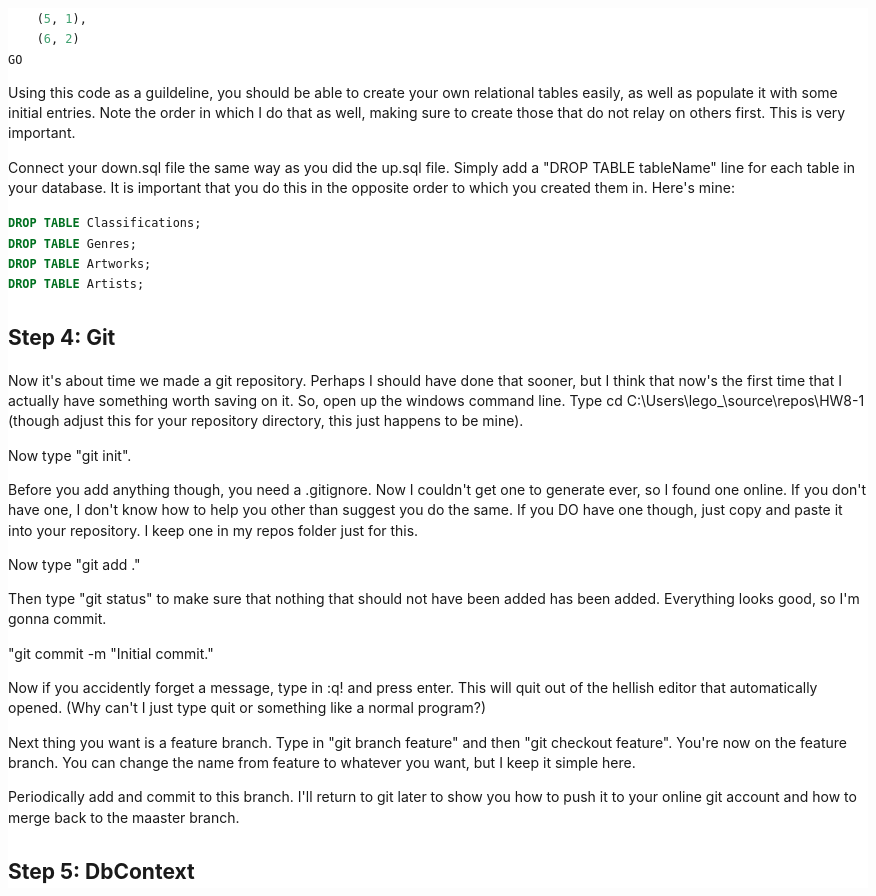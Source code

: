 ```sql
	(5, 1),
	(6, 2)
GO
```

Using this code as a guildeline, you should be able to create your own relational tables easily, as well as populate it with some initial entries. Note the order in which I do that as well, making sure
to create those that do not relay on others first. This is very important.

Connect your down.sql file the same way as you did the up.sql file. Simply add a "DROP TABLE tableName" line for each table in your database. It is important that you do this in the opposite order to which
you created them in. Here's mine:

```sql
DROP TABLE Classifications;
DROP TABLE Genres;
DROP TABLE Artworks;
DROP TABLE Artists;
```

## Step 4: Git

Now it's about time we made a git repository. Perhaps I should have done that sooner, but I think that now's the first time that I actually have something worth saving on it.
So, open up the windows command line. Type cd C:\Users\lego_\source\repos\HW8-1 (though adjust this for your repository directory, this just happens to be mine). 

Now type "git init".

Before you add anything though, you need a .gitignore. Now I couldn't get one to generate ever, so I found one online. If you don't have one, I don't know how to help you other than suggest you do the same.
If you DO have one though, just copy and paste it into your repository. I keep one in my repos folder just for this. 

Now type "git add ."

Then type "git status" to make sure that nothing that should not have been added has been added. Everything looks good, so I'm gonna commit.

"git commit -m "Initial commit."

Now if you accidently forget a message, type in :q! and press enter. This will quit out of the hellish editor that automatically opened. (Why can't I just type quit or something like a normal program?)

Next thing you want is a feature branch. Type in "git branch feature" and then "git checkout feature". You're now on the feature branch. You can change the name from
feature to whatever you want, but I keep it simple here.

Periodically add and commit to this branch. I'll return to git later to show you how to push it to your online git account and how to merge back to the maaster branch.

## Step 5: DbContext
